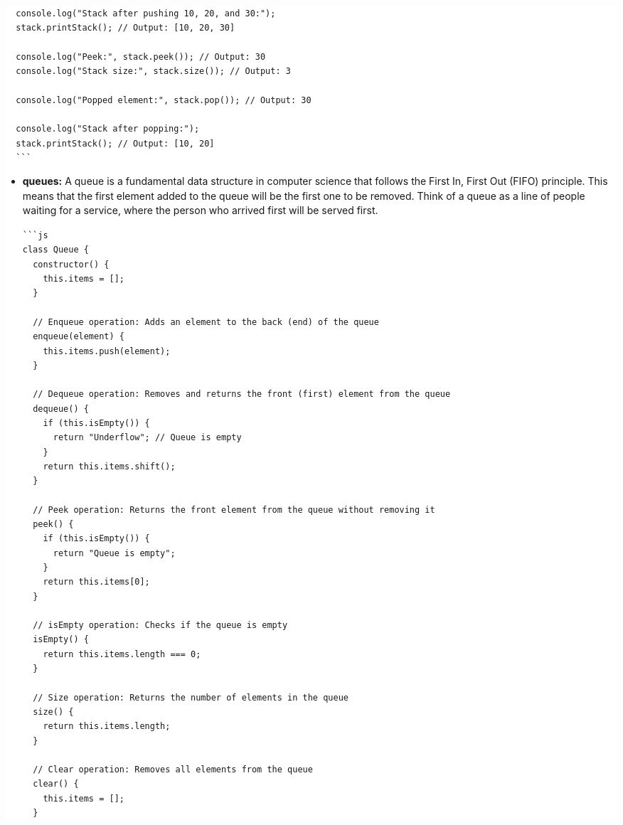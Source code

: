       console.log("Stack after pushing 10, 20, and 30:");
      stack.printStack(); // Output: [10, 20, 30]

      console.log("Peek:", stack.peek()); // Output: 30
      console.log("Stack size:", stack.size()); // Output: 3

      console.log("Popped element:", stack.pop()); // Output: 30

      console.log("Stack after popping:");
      stack.printStack(); // Output: [10, 20]
      ```

- **queues:** A queue is a fundamental data structure in computer science that follows the First In, First Out (FIFO) principle. This means that the first element added to the queue will be the first one to be removed. Think of a queue as a line of people waiting for a service, where the person who arrived first will be served first.

      ```js
      class Queue {
        constructor() {
          this.items = [];
        }

        // Enqueue operation: Adds an element to the back (end) of the queue
        enqueue(element) {
          this.items.push(element);
        }

        // Dequeue operation: Removes and returns the front (first) element from the queue
        dequeue() {
          if (this.isEmpty()) {
            return "Underflow"; // Queue is empty
          }
          return this.items.shift();
        }

        // Peek operation: Returns the front element from the queue without removing it
        peek() {
          if (this.isEmpty()) {
            return "Queue is empty";
          }
          return this.items[0];
        }

        // isEmpty operation: Checks if the queue is empty
        isEmpty() {
          return this.items.length === 0;
        }

        // Size operation: Returns the number of elements in the queue
        size() {
          return this.items.length;
        }

        // Clear operation: Removes all elements from the queue
        clear() {
          this.items = [];
        }
